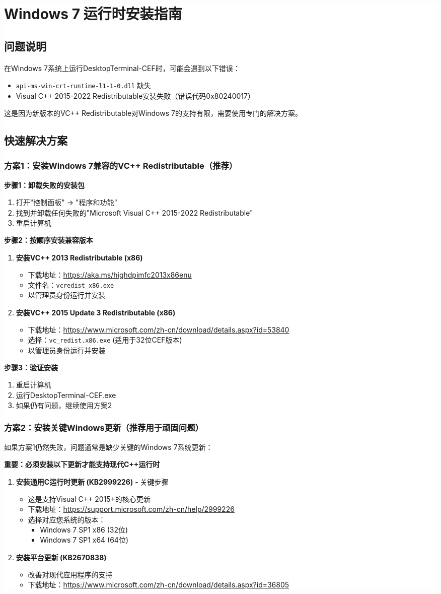 # Windows 7 运行时安装指南

## 问题说明

在Windows 7系统上运行DesktopTerminal-CEF时，可能会遇到以下错误：
- `api-ms-win-crt-runtime-l1-1-0.dll` 缺失
- Visual C++ 2015-2022 Redistributable安装失败（错误代码0x80240017）

这是因为新版本的VC++ Redistributable对Windows 7的支持有限，需要使用专门的解决方案。

## 快速解决方案

### 方案1：安装Windows 7兼容的VC++ Redistributable（推荐）

**步骤1：卸载失败的安装包**
1. 打开"控制面板" → "程序和功能"
2. 找到并卸载任何失败的"Microsoft Visual C++ 2015-2022 Redistributable"
3. 重启计算机

**步骤2：按顺序安装兼容版本**

1. **安装VC++ 2013 Redistributable (x86)**
   - 下载地址：https://aka.ms/highdpimfc2013x86enu
   - 文件名：`vcredist_x86.exe`
   - 以管理员身份运行并安装

2. **安装VC++ 2015 Update 3 Redistributable (x86)**
   - 下载地址：https://www.microsoft.com/zh-cn/download/details.aspx?id=53840
   - 选择：`vc_redist.x86.exe` (适用于32位CEF版本)
   - 以管理员身份运行并安装

**步骤3：验证安装**
1. 重启计算机
2. 运行DesktopTerminal-CEF.exe
3. 如果仍有问题，继续使用方案2

### 方案2：安装关键Windows更新（推荐用于顽固问题）

如果方案1仍然失败，问题通常是缺少关键的Windows 7系统更新：

**重要：必须安装以下更新才能支持现代C++运行时**

1. **安装通用C运行时更新 (KB2999226)** - 关键步骤
   - 这是支持Visual C++ 2015+的核心更新
   - 下载地址：https://support.microsoft.com/zh-cn/help/2999226
   - 选择对应您系统的版本：
     - Windows 7 SP1 x86 (32位)
     - Windows 7 SP1 x64 (64位)

2. **安装平台更新 (KB2670838)**
   - 改善对现代应用程序的支持
   - 下载地址：https://www.microsoft.com/zh-cn/download/details.aspx?id=36805
